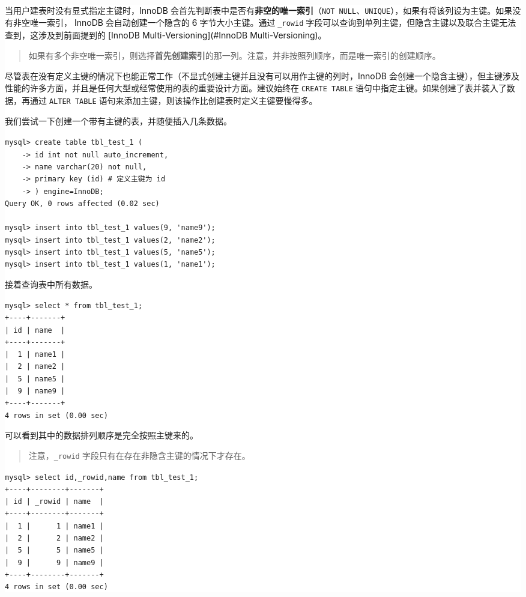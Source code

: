 当用户建表时没有显式指定主键时，InnoDB 会首先判断表中是否有**非空的唯一索引**（`NOT NULL`、`UNIQUE`），如果有将该列设为主键。如果没有非空唯一索引， InnoDB 会自动创建一个隐含的 6 字节大小主键。通过 `_rowid` 字段可以查询到单列主键，但隐含主键以及联合主键无法查到，这涉及到前面提到的 [InnoDB Multi-Versioning](#InnoDB Multi-Versioning)。

> 如果有多个非空唯一索引，则选择**首先创建索引**的那一列。注意，并非按照列顺序，而是唯一索引的创建顺序。

尽管表在没有定义主键的情况下也能正常工作（不显式创建主键并且没有可以用作主键的列时，InnoDB 会创建一个隐含主键），但主键涉及性能的许多方面，并且是任何大型或经常使用的表的重要设计方面。建议始终在 `CREATE TABLE` 语句中指定主键。如果创建了表并装入了数据，再通过 `ALTER TABLE` 语句来添加主键，则该操作比创建表时定义主键要慢得多。

我们尝试一下创建一个带有主键的表，并随便插入几条数据。

```mysql
mysql> create table tbl_test_1 (
    -> id int not null auto_increment,
    -> name varchar(20) not null,
    -> primary key (id) # 定义主键为 id
    -> ) engine=InnoDB;
Query OK, 0 rows affected (0.02 sec)

mysql> insert into tbl_test_1 values(9, 'name9');
mysql> insert into tbl_test_1 values(2, 'name2');
mysql> insert into tbl_test_1 values(5, 'name5');
mysql> insert into tbl_test_1 values(1, 'name1');
```

接着查询表中所有数据。

```mysql
mysql> select * from tbl_test_1;
+----+-------+
| id | name  |
+----+-------+
|  1 | name1 |
|  2 | name2 |
|  5 | name5 |
|  9 | name9 |
+----+-------+
4 rows in set (0.00 sec)
```

可以看到其中的数据排列顺序是完全按照主键来的。

> 注意，`_rowid` 字段只有在存在非隐含主键的情况下才存在。

```mysql
mysql> select id,_rowid,name from tbl_test_1;
+----+--------+-------+
| id | _rowid | name  |
+----+--------+-------+
|  1 |      1 | name1 |
|  2 |      2 | name2 |
|  5 |      5 | name5 |
|  9 |      9 | name9 |
+----+--------+-------+
4 rows in set (0.00 sec)
```
